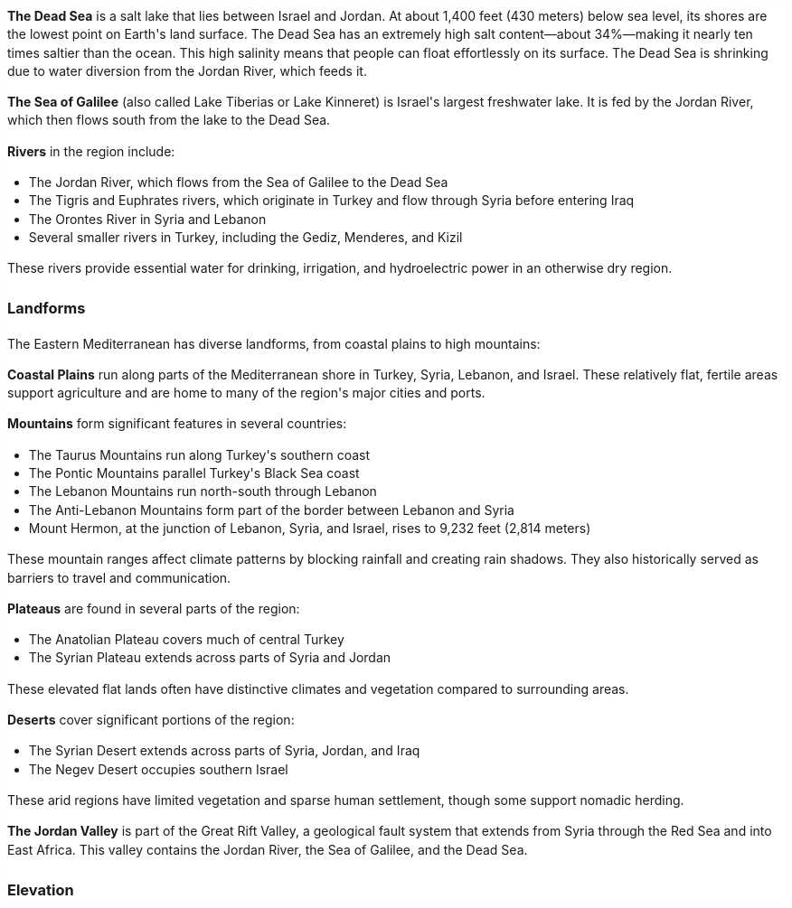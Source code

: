 **The Dead Sea** is a salt lake that lies between Israel and Jordan. At about 1,400 feet (430 meters) below sea level, its shores are the lowest point on Earth's land surface. The Dead Sea has an extremely high salt content—about 34%—making it nearly ten times saltier than the ocean. This high salinity means that people can float effortlessly on its surface. The Dead Sea is shrinking due to water diversion from the Jordan River, which feeds it.

**The Sea of Galilee** (also called Lake Tiberias or Lake Kinneret) is Israel's largest freshwater lake. It is fed by the Jordan River, which then flows south from the lake to the Dead Sea.

**Rivers** in the region include:
- The Jordan River, which flows from the Sea of Galilee to the Dead Sea
- The Tigris and Euphrates rivers, which originate in Turkey and flow through Syria before entering Iraq
- The Orontes River in Syria and Lebanon
- Several smaller rivers in Turkey, including the Gediz, Menderes, and Kizil

These rivers provide essential water for drinking, irrigation, and hydroelectric power in an otherwise dry region.

### Landforms

The Eastern Mediterranean has diverse landforms, from coastal plains to high mountains:

**Coastal Plains** run along parts of the Mediterranean shore in Turkey, Syria, Lebanon, and Israel. These relatively flat, fertile areas support agriculture and are home to many of the region's major cities and ports.

**Mountains** form significant features in several countries:
- The Taurus Mountains run along Turkey's southern coast
- The Pontic Mountains parallel Turkey's Black Sea coast
- The Lebanon Mountains run north-south through Lebanon
- The Anti-Lebanon Mountains form part of the border between Lebanon and Syria
- Mount Hermon, at the junction of Lebanon, Syria, and Israel, rises to 9,232 feet (2,814 meters)

These mountain ranges affect climate patterns by blocking rainfall and creating rain shadows. They also historically served as barriers to travel and communication.

**Plateaus** are found in several parts of the region:
- The Anatolian Plateau covers much of central Turkey
- The Syrian Plateau extends across parts of Syria and Jordan

These elevated flat lands often have distinctive climates and vegetation compared to surrounding areas.

**Deserts** cover significant portions of the region:
- The Syrian Desert extends across parts of Syria, Jordan, and Iraq
- The Negev Desert occupies southern Israel

These arid regions have limited vegetation and sparse human settlement, though some support nomadic herding.

**The Jordan Valley** is part of the Great Rift Valley, a geological fault system that extends from Syria through the Red Sea and into East Africa. This valley contains the Jordan River, the Sea of Galilee, and the Dead Sea.

### Elevation
